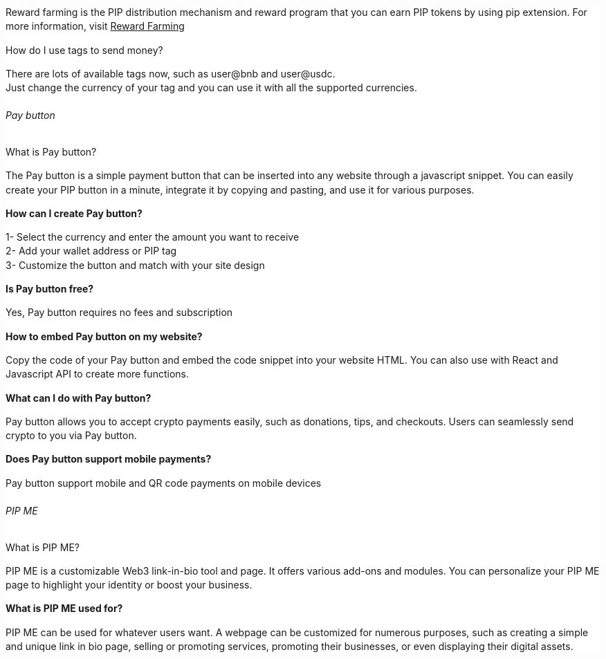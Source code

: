Reward farming is the PIP distribution mechanism and reward program that you
can earn PIP tokens by using pip extension. For more information, visit
[Reward Farming](https://docs.getpip.com/getpip/reward-farming)

How do I use tags to send money?

There are lots of available tags now, such as user@bnb and user@usdc.  
Just change the currency of your tag and you can use it with all the supported
currencies.

###### Pay button

What is Pay button?

The Pay button is a simple payment button that can be inserted into any
website through a javascript snippet. You can easily create your PIP button in
a minute, integrate it by copying and pasting, and use it for various
purposes.[  
](https://www.getpip.com/faq#)

**How can I create Pay button?**

1- Select the currency and enter the amount you want to receive  
2- Add your wallet address or PIP tag  
3- Customize the button and match with your site design

**Is Pay button free?**

Yes, Pay button requires no fees and subscription

**How to embed Pay button on my website?**

Copy the code of your Pay button and embed the code snippet into your website
HTML. You can also use with React and Javascript API to create more functions.

**What can I do with Pay button?**

Pay button allows you to accept crypto payments easily, such as  donations,
tips, and checkouts. Users can seamlessly send crypto to you via Pay button.[  
](https://www.getpip.com/faq#)

**Does Pay button support mobile payments?**

Pay button support mobile and QR code payments on mobile devices[  
](https://www.getpip.com/faq#)

###### PIP ME

What is PIP ME?

PIP ME is a customizable Web3 link-in-bio tool and page. It offers various
add-ons and modules. You can personalize your PIP ME page to highlight your
identity or boost your business.[  
](https://www.getpip.com/faq#)

**What is PIP ME used for?**

PIP ME can be used for whatever users want. A webpage can be customized for
numerous purposes, such as creating a simple and unique link in bio page,
selling or promoting services, promoting their businesses, or even displaying
their digital assets.
